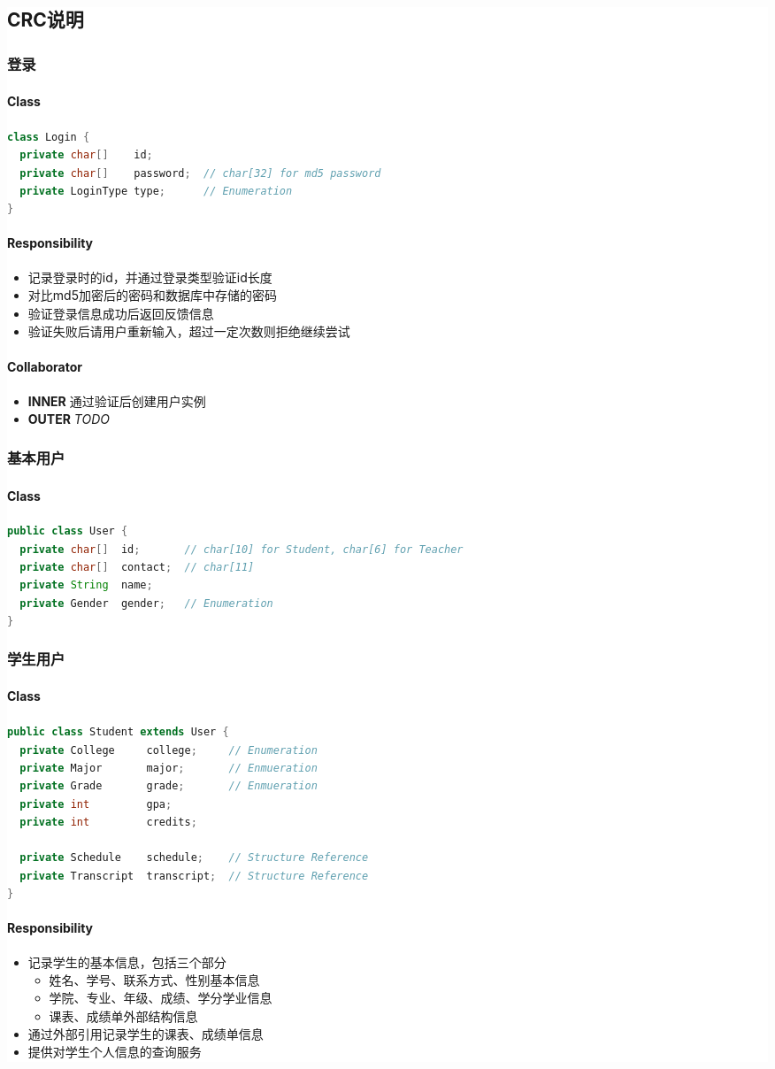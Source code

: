 ## CRC说明
### 登录
#### Class

```java
class Login {
  private char[]    id;
  private char[]    password;  // char[32] for md5 password
  private LoginType type;      // Enumeration
}
```

#### Responsibility
- 记录登录时的id，并通过登录类型验证id长度
- 对比md5加密后的密码和数据库中存储的密码
- 验证登录信息成功后返回反馈信息
- 验证失败后请用户重新输入，超过一定次数则拒绝继续尝试

#### Collaborator
- __INNER__ 通过验证后创建用户实例
- __OUTER__ _TODO_

### 基本用户
#### Class

```java
public class User {
  private char[]  id;       // char[10] for Student, char[6] for Teacher
  private char[]  contact;  // char[11]
  private String  name;
  private Gender  gender;   // Enumeration
}
```

### 学生用户
#### Class

```java
public class Student extends User {
  private College     college;     // Enumeration
  private Major       major;       // Enmueration
  private Grade       grade;       // Enmueration
  private int         gpa;
  private int         credits;

  private Schedule    schedule;    // Structure Reference
  private Transcript  transcript;  // Structure Reference
}
```

#### Responsibility
- 记录学生的基本信息，包括三个部分
  - 姓名、学号、联系方式、性别基本信息
  - 学院、专业、年级、成绩、学分学业信息
  - 课表、成绩单外部结构信息
- 通过外部引用记录学生的课表、成绩单信息
- 提供对学生个人信息的查询服务
